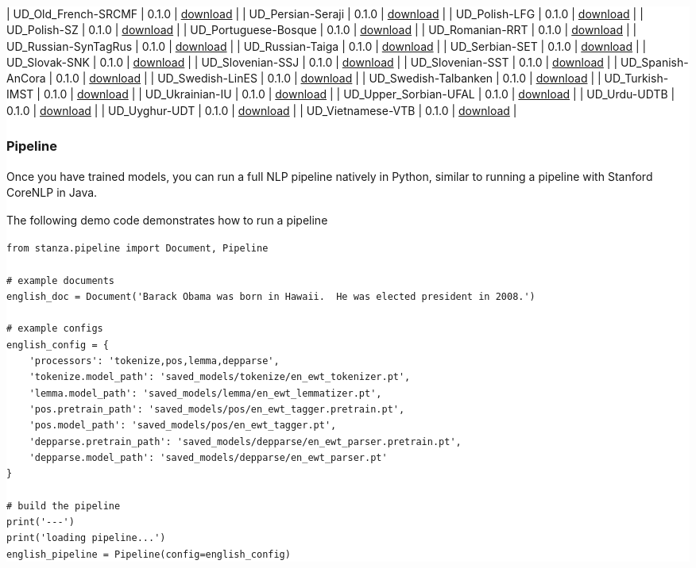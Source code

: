 | UD_Old_French-SRCMF   | 0.1.0      | [download](http://nlp.stanford.edu/software/conll_2018/fro_srcmf_models.zip) |
| UD_Persian-Seraji   | 0.1.0      | [download](http://nlp.stanford.edu/software/conll_2018/fa_seraji_models.zip) |
| UD_Polish-LFG   | 0.1.0      | [download](http://nlp.stanford.edu/software/conll_2018/pl_lfg_models.zip) |
| UD_Polish-SZ   | 0.1.0      | [download](http://nlp.stanford.edu/software/conll_2018/pl_sz_models.zip) |
| UD_Portuguese-Bosque   | 0.1.0      | [download](http://nlp.stanford.edu/software/conll_2018/pt_bosque_models.zip) |
| UD_Romanian-RRT   | 0.1.0      | [download](http://nlp.stanford.edu/software/conll_2018/ro_rrt_models.zip) |
| UD_Russian-SynTagRus   | 0.1.0      | [download](http://nlp.stanford.edu/software/conll_2018/ru_syntagrus_models.zip) |
| UD_Russian-Taiga   | 0.1.0      | [download](http://nlp.stanford.edu/software/conll_2018/ru_taiga_models.zip) |
| UD_Serbian-SET   | 0.1.0      | [download](http://nlp.stanford.edu/software/conll_2018/sr_set_models.zip) |
| UD_Slovak-SNK   | 0.1.0      | [download](http://nlp.stanford.edu/software/conll_2018/sk_snk_models.zip) |
| UD_Slovenian-SSJ   | 0.1.0      | [download](http://nlp.stanford.edu/software/conll_2018/sl_ssj_models.zip) |
| UD_Slovenian-SST   | 0.1.0      | [download](http://nlp.stanford.edu/software/conll_2018/sl_sst_models.zip) |
| UD_Spanish-AnCora   | 0.1.0      | [download](http://nlp.stanford.edu/software/conll_2018/es_ancora_models.zip) |
| UD_Swedish-LinES   | 0.1.0      | [download](http://nlp.stanford.edu/software/conll_2018/sv_lines_models.zip) |
| UD_Swedish-Talbanken   | 0.1.0      | [download](http://nlp.stanford.edu/software/conll_2018/sv_talbanken_models.zip) |
| UD_Turkish-IMST   | 0.1.0      | [download](http://nlp.stanford.edu/software/conll_2018/tr_imst_models.zip) |
| UD_Ukrainian-IU   | 0.1.0      | [download](http://nlp.stanford.edu/software/conll_2018/uk_iu_models.zip) |
| UD_Upper_Sorbian-UFAL   | 0.1.0      | [download](http://nlp.stanford.edu/software/conll_2018/hsb_ufal_models.zip) |
| UD_Urdu-UDTB   | 0.1.0      | [download](http://nlp.stanford.edu/software/conll_2018/ur_udtb_models.zip) |
| UD_Uyghur-UDT   | 0.1.0      | [download](http://nlp.stanford.edu/software/conll_2018/ug_udt_models.zip) |
| UD_Vietnamese-VTB   | 0.1.0      | [download](http://nlp.stanford.edu/software/conll_2018/vi_vtb_models.zip) |

### Pipeline

Once you have trained models, you can run a full NLP pipeline natively in Python, similar to running a pipeline with Stanford CoreNLP in Java.

The following demo code demonstrates how to run a pipeline

```
from stanza.pipeline import Document, Pipeline

# example documents
english_doc = Document('Barack Obama was born in Hawaii.  He was elected president in 2008.')

# example configs
english_config = {
    'processors': 'tokenize,pos,lemma,depparse',
    'tokenize.model_path': 'saved_models/tokenize/en_ewt_tokenizer.pt',
    'lemma.model_path': 'saved_models/lemma/en_ewt_lemmatizer.pt',
    'pos.pretrain_path': 'saved_models/pos/en_ewt_tagger.pretrain.pt',
    'pos.model_path': 'saved_models/pos/en_ewt_tagger.pt',
    'depparse.pretrain_path': 'saved_models/depparse/en_ewt_parser.pretrain.pt',
    'depparse.model_path': 'saved_models/depparse/en_ewt_parser.pt'
}

# build the pipeline
print('---')
print('loading pipeline...')
english_pipeline = Pipeline(config=english_config)
```